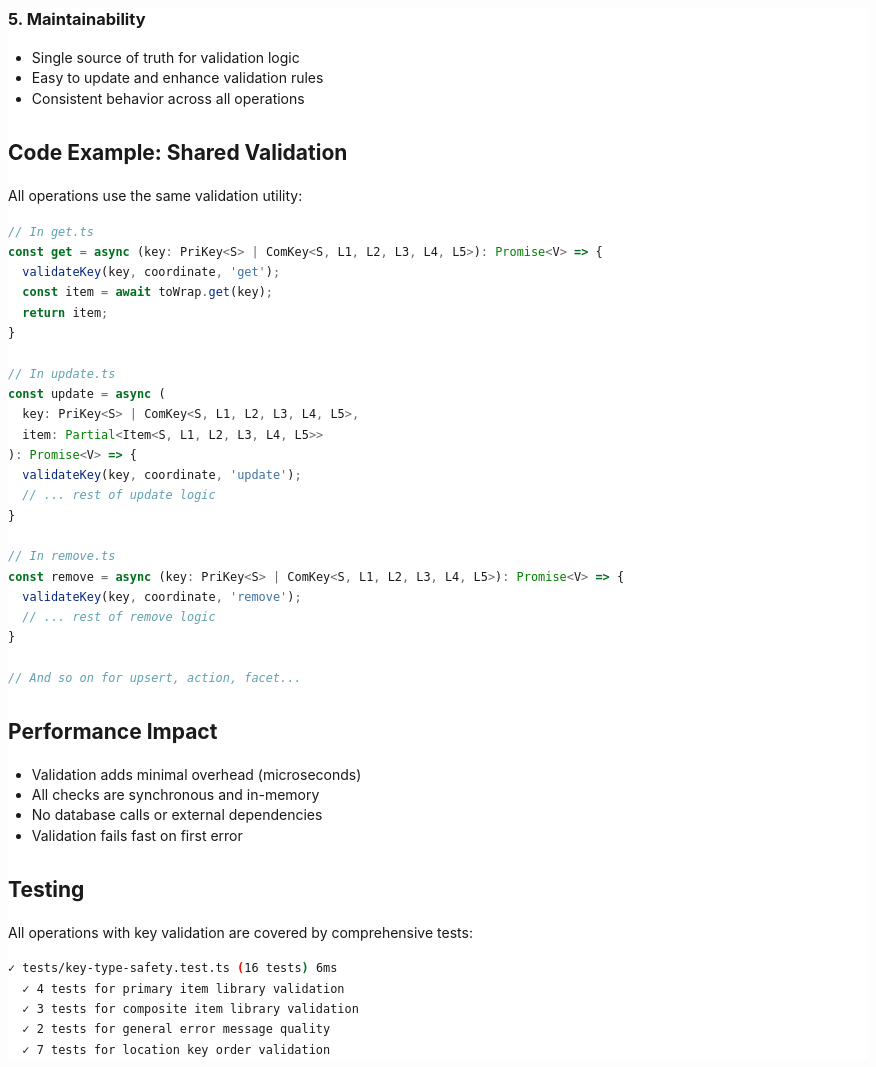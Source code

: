 ### 5. Maintainability
- Single source of truth for validation logic
- Easy to update and enhance validation rules
- Consistent behavior across all operations

## Code Example: Shared Validation

All operations use the same validation utility:

```typescript
// In get.ts
const get = async (key: PriKey<S> | ComKey<S, L1, L2, L3, L4, L5>): Promise<V> => {
  validateKey(key, coordinate, 'get');
  const item = await toWrap.get(key);
  return item;
}

// In update.ts
const update = async (
  key: PriKey<S> | ComKey<S, L1, L2, L3, L4, L5>,
  item: Partial<Item<S, L1, L2, L3, L4, L5>>
): Promise<V> => {
  validateKey(key, coordinate, 'update');
  // ... rest of update logic
}

// In remove.ts
const remove = async (key: PriKey<S> | ComKey<S, L1, L2, L3, L4, L5>): Promise<V> => {
  validateKey(key, coordinate, 'remove');
  // ... rest of remove logic
}

// And so on for upsert, action, facet...
```

## Performance Impact

- Validation adds minimal overhead (microseconds)
- All checks are synchronous and in-memory
- No database calls or external dependencies
- Validation fails fast on first error

## Testing

All operations with key validation are covered by comprehensive tests:

```bash
✓ tests/key-type-safety.test.ts (16 tests) 6ms
  ✓ 4 tests for primary item library validation
  ✓ 3 tests for composite item library validation
  ✓ 2 tests for general error message quality
  ✓ 7 tests for location key order validation
```
